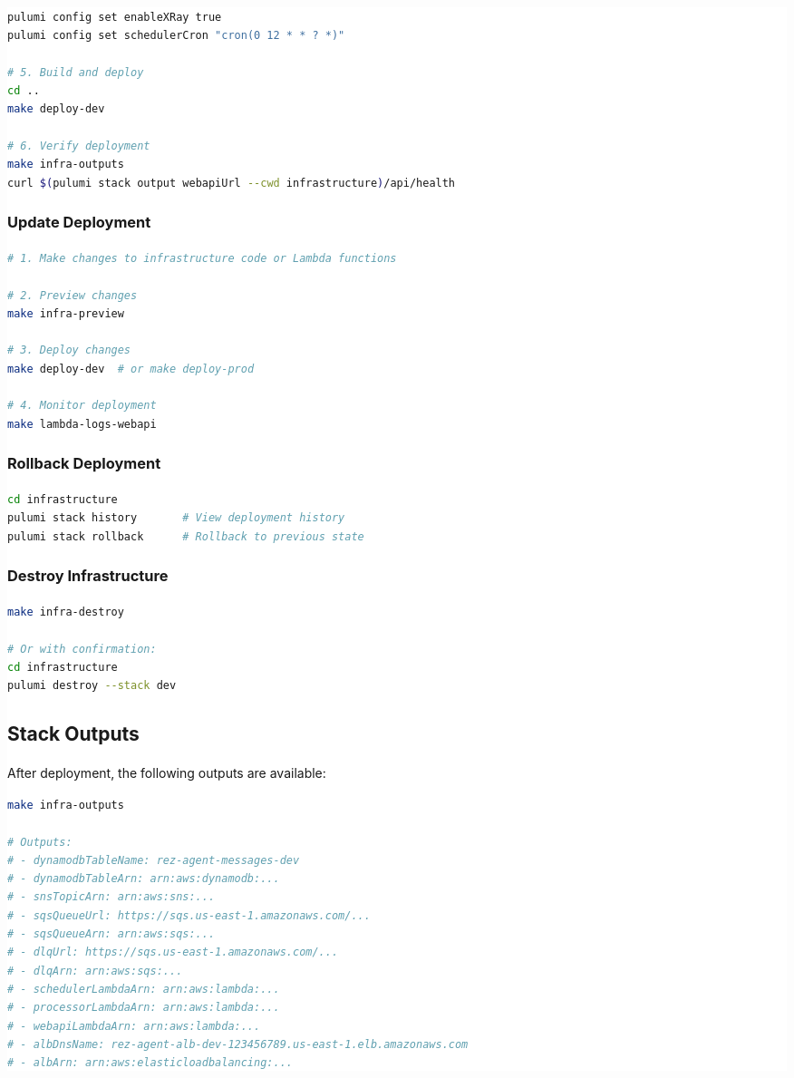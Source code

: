 ```bash
pulumi config set enableXRay true
pulumi config set schedulerCron "cron(0 12 * * ? *)"

# 5. Build and deploy
cd ..
make deploy-dev

# 6. Verify deployment
make infra-outputs
curl $(pulumi stack output webapiUrl --cwd infrastructure)/api/health
```

### Update Deployment

```bash
# 1. Make changes to infrastructure code or Lambda functions

# 2. Preview changes
make infra-preview

# 3. Deploy changes
make deploy-dev  # or make deploy-prod

# 4. Monitor deployment
make lambda-logs-webapi
```

### Rollback Deployment

```bash
cd infrastructure
pulumi stack history       # View deployment history
pulumi stack rollback      # Rollback to previous state
```

### Destroy Infrastructure

```bash
make infra-destroy

# Or with confirmation:
cd infrastructure
pulumi destroy --stack dev
```

## Stack Outputs

After deployment, the following outputs are available:

```bash
make infra-outputs

# Outputs:
# - dynamodbTableName: rez-agent-messages-dev
# - dynamodbTableArn: arn:aws:dynamodb:...
# - snsTopicArn: arn:aws:sns:...
# - sqsQueueUrl: https://sqs.us-east-1.amazonaws.com/...
# - sqsQueueArn: arn:aws:sqs:...
# - dlqUrl: https://sqs.us-east-1.amazonaws.com/...
# - dlqArn: arn:aws:sqs:...
# - schedulerLambdaArn: arn:aws:lambda:...
# - processorLambdaArn: arn:aws:lambda:...
# - webapiLambdaArn: arn:aws:lambda:...
# - albDnsName: rez-agent-alb-dev-123456789.us-east-1.elb.amazonaws.com
# - albArn: arn:aws:elasticloadbalancing:...
```
